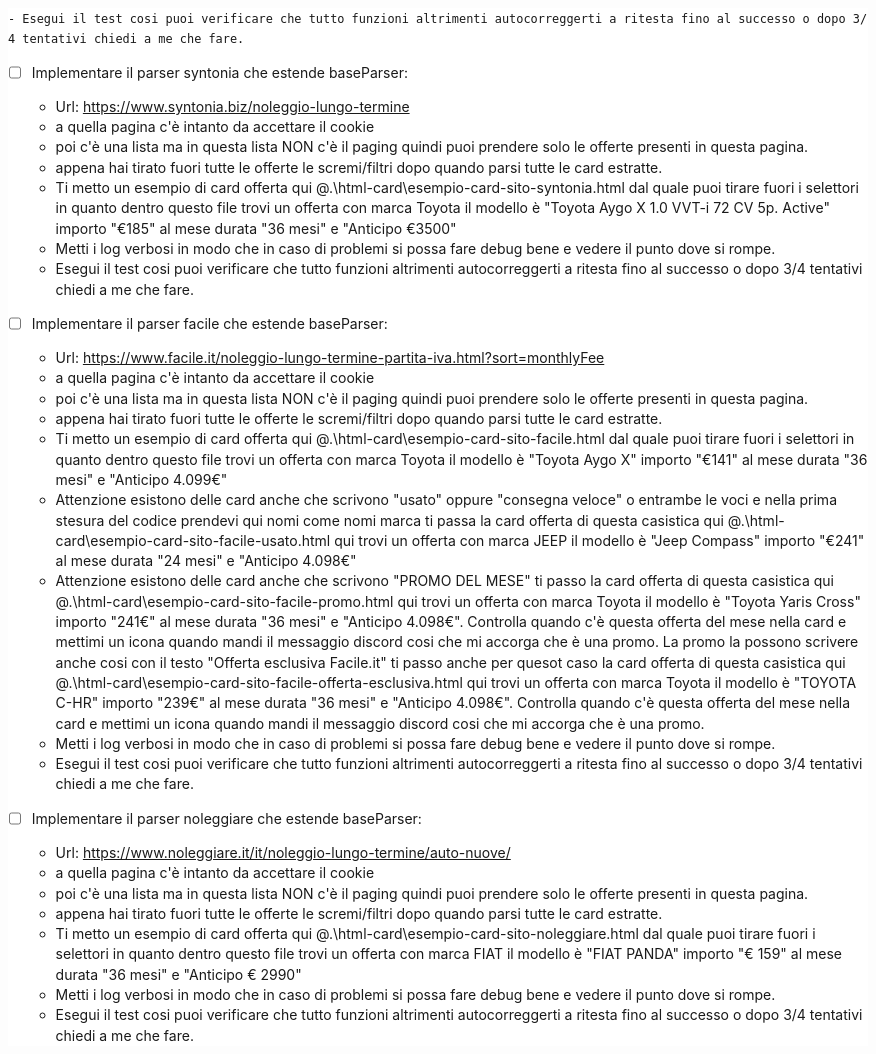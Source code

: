 	- Esegui il test cosi puoi verificare che tutto funzioni altrimenti autocorreggerti a ritesta fino al successo o dopo 3/4 tentativi chiedi a me che fare.
	
- [ ] Implementare il parser syntonia che estende baseParser:
	- Url:  https://www.syntonia.biz/noleggio-lungo-termine
	- a quella pagina c'è intanto da accettare il cookie 
	- poi c'è una lista ma in questa lista NON c'è il paging quindi puoi prendere solo le offerte presenti in questa pagina.	
	- appena hai tirato fuori tutte le offerte le scremi/filtri dopo quando parsi tutte le card estratte.
	- Ti metto un esempio di card offerta qui @.\html-card\esempio-card-sito-syntonia.html dal quale puoi tirare fuori i selettori in quanto dentro questo file trovi un offerta con marca Toyota il modello è "Toyota Aygo X 1.0 VVT-i 72 CV 5p. Active" importo "€185" al mese durata "36 mesi" e "Anticipo €3500"
	- Metti i log verbosi in modo che in caso di problemi si possa fare debug bene e vedere il punto dove si rompe.
	- Esegui il test cosi puoi verificare che tutto funzioni altrimenti autocorreggerti a ritesta fino al successo o dopo 3/4 tentativi chiedi a me che fare.

- [ ] Implementare il parser facile che estende baseParser:
	- Url:  https://www.facile.it/noleggio-lungo-termine-partita-iva.html?sort=monthlyFee
	- a quella pagina c'è intanto da accettare il cookie 
	- poi c'è una lista ma in questa lista NON c'è il paging quindi puoi prendere solo le offerte presenti in questa pagina.	
	- appena hai tirato fuori tutte le offerte le scremi/filtri dopo quando parsi tutte le card estratte.
	- Ti metto un esempio di card offerta qui @.\html-card\esempio-card-sito-facile.html dal quale puoi tirare fuori i selettori in quanto dentro questo file trovi un offerta con marca Toyota il modello è "Toyota Aygo X" importo "€141" al mese durata "36 mesi" e "Anticipo 4.099€"
	- Attenzione esistono delle card anche che scrivono "usato" oppure "consegna veloce" o entrambe le voci e nella prima stesura del codice prendevi qui nomi come nomi marca ti passa la card offerta di questa casistica qui @.\html-card\esempio-card-sito-facile-usato.html qui trovi un offerta con marca JEEP il modello è "Jeep Compass" importo "€241" al mese durata "24 mesi" e "Anticipo 4.098€"
	- Attenzione esistono delle card anche che scrivono "PROMO DEL MESE" ti passo la card offerta di questa casistica qui @.\html-card\esempio-card-sito-facile-promo.html qui trovi un offerta con marca Toyota il modello è "Toyota Yaris Cross" importo "241€" al mese durata "36 mesi" e "Anticipo 4.098€". Controlla quando c'è questa offerta del mese nella card e mettimi un icona quando mandi il messaggio discord cosi che mi accorga che è una promo. La promo la possono scrivere anche cosi con il testo "Offerta esclusiva Facile.it" ti passo anche per quesot caso la card offerta di questa casistica qui @.\html-card\esempio-card-sito-facile-offerta-esclusiva.html qui trovi un offerta con marca Toyota il modello è "TOYOTA C-HR" importo "239€" al mese durata "36 mesi" e "Anticipo 4.098€". Controlla quando c'è questa offerta del mese nella card e mettimi un icona quando mandi il messaggio discord cosi che mi accorga che è una promo.
	- Metti i log verbosi in modo che in caso di problemi si possa fare debug bene e vedere il punto dove si rompe.
	- Esegui il test cosi puoi verificare che tutto funzioni altrimenti autocorreggerti a ritesta fino al successo o dopo 3/4 tentativi chiedi a me che fare.

- [ ] Implementare il parser noleggiare che estende baseParser:
	- Url:  https://www.noleggiare.it/it/noleggio-lungo-termine/auto-nuove/
	- a quella pagina c'è intanto da accettare il cookie 
	- poi c'è una lista ma in questa lista NON c'è il paging quindi puoi prendere solo le offerte presenti in questa pagina.	
	- appena hai tirato fuori tutte le offerte le scremi/filtri dopo quando parsi tutte le card estratte.
	- Ti metto un esempio di card offerta qui @.\html-card\esempio-card-sito-noleggiare.html dal quale puoi tirare fuori i selettori in quanto dentro questo file trovi un offerta con marca FIAT il modello è "FIAT PANDA" importo "€ 159" al mese durata "36 mesi" e "Anticipo € 2990"
	- Metti i log verbosi in modo che in caso di problemi si possa fare debug bene e vedere il punto dove si rompe.
	- Esegui il test cosi puoi verificare che tutto funzioni altrimenti autocorreggerti a ritesta fino al successo o dopo 3/4 tentativi chiedi a me che fare.
